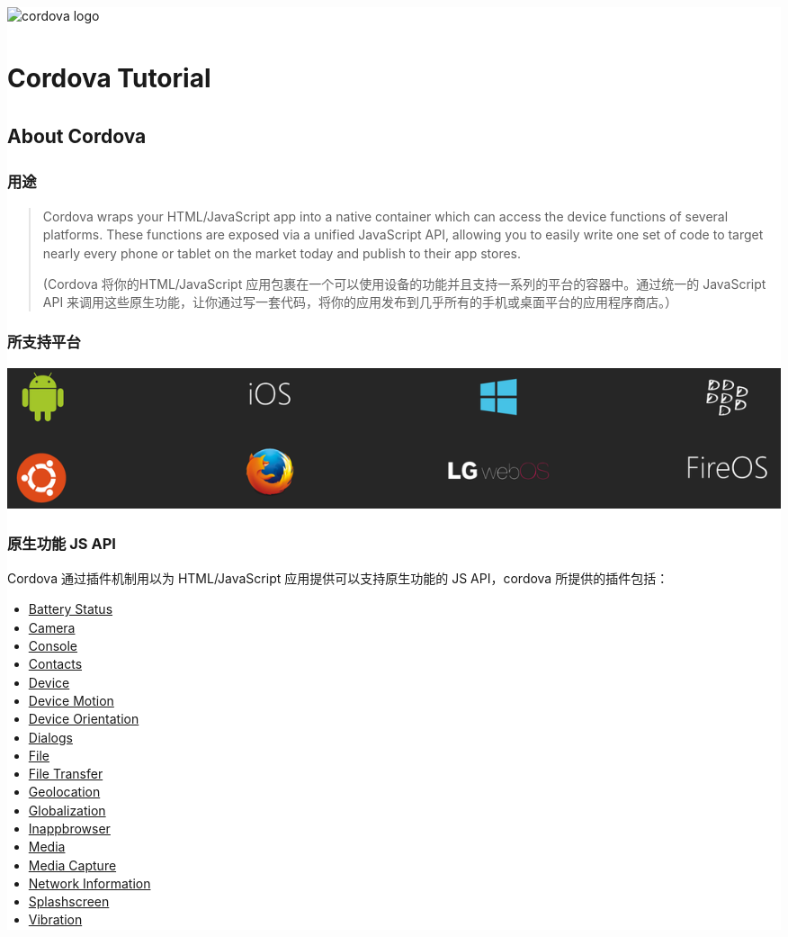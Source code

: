 ![cordova logo](https://cordova.apache.org/static/img/cordova_bot.png)

# Cordova Tutorial

## About Cordova
### 用途
> Cordova wraps your HTML/JavaScript app into a native container which can access the device functions of several platforms. These functions are exposed via a unified JavaScript API, allowing you to easily write one set of code to target nearly every phone or tablet on the market today and publish to their app stores.
>
> (Cordova 将你的HTML/JavaScript 应用包裹在一个可以使用设备的功能并且支持一系列的平台的容器中。通过统一的 JavaScript API 来调用这些原生功能，让你通过写一套代码，将你的应用发布到几乎所有的手机或桌面平台的应用程序商店。）



### 所支持平台

![support_platforms](https://raw.githubusercontent.com/mx-in/notes/master/articles/imgs/support_platforms.png)

### 原生功能 JS API

Cordova 通过插件机制用以为 HTML/JavaScript 应用提供可以支持原生功能的 JS API，cordova 所提供的插件包括：

- [Battery Status](https://cordova.apache.org/docs/en/latest/reference/cordova-plugin-battery-status/index.html)
- [Camera](https://cordova.apache.org/docs/en/latest/reference/cordova-plugin-camera/index.html)
- [Console](https://cordova.apache.org/docs/en/latest/reference/cordova-plugin-console/index.html)
- [Contacts](https://cordova.apache.org/docs/en/latest/reference/cordova-plugin-contacts/index.html)
- [Device](https://cordova.apache.org/docs/en/latest/reference/cordova-plugin-device/index.html)
- [Device Motion](https://cordova.apache.org/docs/en/latest/reference/cordova-plugin-device-motion/index.html)
- [Device Orientation](https://cordova.apache.org/docs/en/latest/reference/cordova-plugin-device-orientation/index.html)
- [Dialogs](https://cordova.apache.org/docs/en/latest/reference/cordova-plugin-dialogs/index.html)
- [File](https://cordova.apache.org/docs/en/latest/reference/cordova-plugin-file/index.html)
- [File Transfer](https://cordova.apache.org/docs/en/latest/reference/cordova-plugin-file-transfer/index.html)
- [Geolocation](https://cordova.apache.org/docs/en/latest/reference/cordova-plugin-geolocation/index.html)
- [Globalization](https://cordova.apache.org/docs/en/latest/reference/cordova-plugin-globalization/index.html)
- [Inappbrowser](https://cordova.apache.org/docs/en/latest/reference/cordova-plugin-inappbrowser/index.html)
- [Media](https://cordova.apache.org/docs/en/latest/reference/cordova-plugin-media/index.html)
- [Media Capture](https://cordova.apache.org/docs/en/latest/reference/cordova-plugin-media-capture/index.html)
- [Network Information](https://cordova.apache.org/docs/en/latest/reference/cordova-plugin-network-information/index.html)
- [Splashscreen](https://cordova.apache.org/docs/en/latest/reference/cordova-plugin-splashscreen/index.html)
- [Vibration](https://cordova.apache.org/docs/en/latest/reference/cordova-plugin-vibration/index.html)